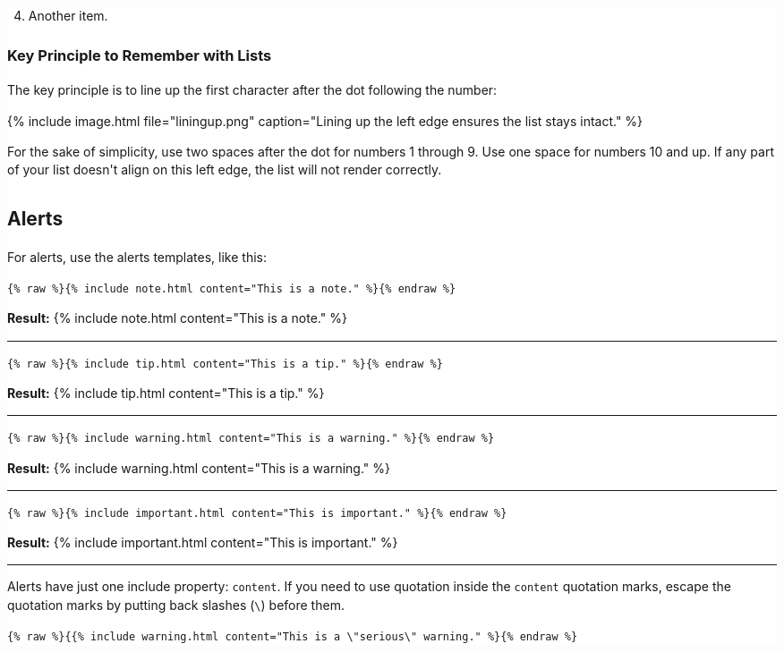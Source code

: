 4.  Another item.

### Key Principle to Remember with Lists

The key principle is to line up the first character after the dot following the number:

{% include image.html file="liningup.png" caption="Lining up the left edge ensures the list stays intact." %}

For the sake of simplicity, use two spaces after the dot for numbers 1 through 9. Use one space for numbers 10 and up. If any part of your list doesn't align on this left edge, the list will not render correctly.

## Alerts

For alerts, use the alerts templates, like this:

```liquid
{% raw %}{% include note.html content="This is a note." %}{% endraw %}
```

**Result:**
{% include note.html content="This is a note." %}

-----

```liquid
{% raw %}{% include tip.html content="This is a tip." %}{% endraw %}
```

**Result:**
{% include tip.html content="This is a tip." %}

-----

```liquid
{% raw %}{% include warning.html content="This is a warning." %}{% endraw %}
```

**Result:**
{% include warning.html content="This is a warning." %}

-----

```liquid
{% raw %}{% include important.html content="This is important." %}{% endraw %}
```

**Result:**
{% include important.html content="This is important." %}

-----

Alerts have just one include property: `content`. If you need to use quotation inside the `content` quotation marks, escape the quotation marks by putting back slashes (`\`) before them.

```liquid
{% raw %}{{% include warning.html content="This is a \"serious\" warning." %}{% endraw %}
```
